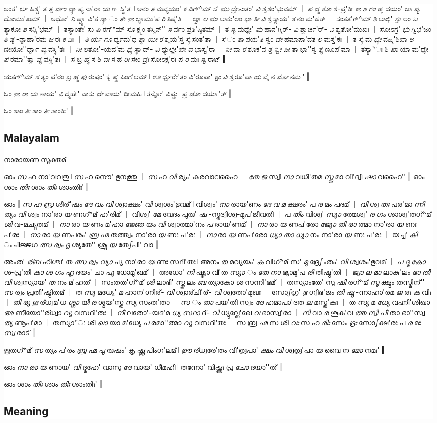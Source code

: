 ಅಂತ' _ರ್ಬ_ ಹಿಶ್ಚ' ತ _ತ್ಸ_ _ರ್ವಂ_ _ವ್ಯಾ_ ಪ್ಯ ನಾ'ರಾ _ಯ_ ಣಃ ಸ್ಥಿ'ತಃ ❘ ಅನಂ _ತ_ ಮವ್ಯಯಂ' _ಕ_ ವಿಗ್^ಮ್ ಸ' _ಮು_ ದ್ರೇಽಂತಂ' _ವಿ_ ಶ್ವಶಂ'ಭುವಮ್ ｜ _ಪ_ _ದ್ಮ_ _ಕೋ_ ಶ-ಪ್ರ'ತೀ _ಕಾ_ _ಶ_ _ಗಂ_ _ಹೃ_ ದಯಂ' ಚಾ _ಪ್ಯ_ ಧೋಮು'ಖಮ್ ｜ ಅಧೋ' _ನಿ_ ಷ್ಟ್ಯಾ ವಿ'ತ _ಸ್ಯಾ_ ಂ _ತೇ_ _ನಾ_ ಭ್ಯಾಮು'ಪ _ರಿ_ ತಿಷ್ಠ'ತಿ ｜ _ಜ್ವಾ_ _ಲ_ _ಮಾ_ ಲಾಕು'ಲಂ _ಭಾ_ _ತೀ_ _ವಿ_ ಶ್ವಸ್ಯಾಯ' _ತ_ ನಂ ಮ'ಹತ್ ｜ ಸಂತತ'ಗ್^ಮ್ _ಶಿ_ ಲಾಭಿ' _ಸ್ತು_ ಲಂ _ಬ_ ತ್ಯಾಕೋ _ಶ_ ಸನ್ನಿ'ಭಮ್ ｜ ತಸ್ಯಾಂತೇ' ಸು _ಷಿ_ ರಗ್^ಮ್ _ಸೂ_ ಕ್ಷ್ಮಂ ತಸ್ಮಿನ್'' _ಸ_ ರ್ವಂ ಪ್ರತಿ'ಷ್ಠಿತಮ್ ｜ ತ _ಸ್ಯ_ ಮಧ್ಯೇ' _ಮ_ ಹಾನ'ಗ್ನಿರ್- _ವಿ_ ಶ್ವಾರ್ಚಿ'ರ್- _ವಿ_ ಶ್ವತೋ'ಮುಖಃ ｜ ಸೋಽಗ್ರ' _ಭು_ ಗ್ವಿಭ'ಜಂ _ತಿ_ _ಷ್ಠ_ -ನ್ನಾಹಾ'ರಮ _ಜ_ ರಃ _ಕ_ ವಿಃ ｜ _ತಿ_ _ರ್ಯ_ _ಗೂ_ ರ್ಧ್ವಮ'ಧ _ಶ್ಶಾ_ _ಯೀ_ _ರ_ ಶ್ಮಯ'ಸ್ತ _ಸ್ಯ_ ಸಂತ'ತಾ ｜ _ಸ_ ಂ _ತಾ_ ಪಯ'ತಿ ಸ್ವಂ _ದೇ_ ಹಮಾಪಾ'ದತ _ಲ_ ಮಸ್ತ'ಕಃ ｜ ತ _ಸ್ಯ_ ಮ _ಧ್ಯೇ_ ವಹ್ನಿ'ಶಿಖಾ _ಅ_ ಣೀಯೋ''ರ್ಧ್ವಾ _ವ್ಯ_ ವಸ್ಥಿ'ತಃ ｜ _ನೀ_ ಲತೋ'-ಯದ'ಮ _ಧ್ಯ_ _ಸ್ಥಾ_ ದ್- _ವಿ_ ಧ್ಯುಲ್ಲೇ'ಖೇ _ವ_ ಭಾಸ್ವ'ರಾ ｜ _ನೀ_ ವಾ _ರ_ ಶೂಕ'ವ _ತ್ತ_ _ನ್ವೀ_ _ಪೀ_ ತಾ ಭಾ''ಸ್ವ _ತ್ಯ_ ಣೂಪ'ಮಾ ｜ ತಸ್ಯಾ''ಃ ಶಿ _ಖಾ_ ಯಾ ಮ'ಧ್ಯೇ _ಪ_ ರಮಾ''ತ್ಮಾ _ವ್ಯ_ ವಸ್ಥಿ'ತಃ ｜ ಸ ಬ್ರ _ಹ್ಮ_ ಸ ಶಿ _ವಃ_ ಸ ಹ _ರಿಃ_ ಸೇಂ _ದ್ರಃ_ ಸೋಽಕ್ಷ'ರಃ ಪ _ರ_ ಮಃ _ಸ್ವ_ ರಾಟ್ ‖  

ಋತಗ್^ಮ್ _ಸ_ ತ್ಯಂ ಪ'ರಂ _ಬ್ರ_ _ಹ್ಮ_ _ಪು_ ರುಷಂ' ಕೃ _ಷ್ಣ_ ಪಿಂಗ'ಲಮ್ ❘ _ಊ_ ರ್ಧ್ವರೇ'ತಂ ವಿ'ರೂಪಾ' _ಕ್ಷಂ_ _ವಿ_ ಶ್ವರೂ'ಪಾ _ಯ_ ವೈ ನ _ಮೋ_ ನಮಃ' ‖  

ಓಂ _ನಾ_ _ರಾ_ _ಯ_ ಣಾಯ' _ವಿ_ ದ್ಮಹೇ' ವಾಸು _ದೇ_ ವಾಯ' ಧೀಮಹಿ ❘ ತನ್ನೋ' ವಿಷ್ಣುಃ ಪ್ರ _ಚೋ_ ದಯಾ''ತ್ ‖  

ಓಂ ಶಾಂ _ತಿಃ_ ಶಾಂ _ತಿಃ_ ಶಾಂತಿಃ' ‖  

## Malayalam

നാരായണ സൂക്തമ്  

ഓം _സ_ ഹ നാ'വവതു ❘ _സ_ ഹ നൌ' ഭുനക്തു ｜ _സ_ ഹ _വീ_ ര്യം' കരവാവഹൈ ｜ _തേ_ _ജ_ സ്വി _നാ_ വധീ'തമ _സ്തു_ മാ വി'ദ്വി _ഷാ_ വഹൈ'' ‖ ഓം ശാം _തിഃ_ ശാം _തിഃ_ ശാംതിഃ' ‖  

ഓം ‖ _സ_ _ഹ_ _സ്ര_ ശീര്'ഷം _ദേ_ _വം_ _വി_ ശ്വാക്ഷം' _വി_ ശ്വശം'ഭുവമ് ❘ വിശ്വം' _നാ_ രായ'ണം _ദേ_ _വ_ _മ_ ക്ഷരം' പ _ര_ മം പദമ് ｜ _വി_ ശ്വ _തഃ_ പര'മാ _ന്നി_ _ത്യം_ _വി_ ശ്വം നാ'രാ _യ_ ണഗ്^മ് ഹ'രിമ് ｜ വിശ്വ' _മേ_ വേദം പുരു' _ഷ_ -സ്തദ്വിശ്വ-മുപ'ജീവതി ｜ പ _തിം_ വിശ്വ' _സ്യാ_ ത്മേശ്വ' _ര_ _ഗം_ ശാശ്വ'തഗ്^മ് _ശി_ വ-മച്യുതമ് ｜ _നാ_ രാ _യ_ ണം മ'ഹാ _ജ്ഞേ_ _യം_ _വി_ ശ്വാത്മാ'നം _പ_ രായ'ണമ് ｜ _നാ_ രാ _യ_ ണപ'രോ _ജ്യോ_ _തി_ _രാ_ ത്മാ നാ'രാ _യ_ ണഃ പ'രഃ ｜ _നാ_ രാ _യ_ ണപരം' _ബ്ര_ _ഹ്മ_ തത്ത്വം നാ'രാ _യ_ ണഃ പ'രഃ ｜ _നാ_ രാ _യ_ ണപ'രോ _ധ്യാ_ _താ_ _ധ്യാ_ നം നാ'രാ _യ_ ണഃ പ'രഃ ｜ യച്ച' _കി_ ംചിജ്ജഗ _ത്സ_ _ര്വം_ _ദൃ_ ശ്യതേ'' ശ്രൂ _യ_ തേഽപി' വാ ‖  

അംത' _ര്ബ_ ഹിശ്ച' ത _ത്സ_ _ര്വം_ _വ്യാ_ പ്യ നാ'രാ _യ_ ണഃ സ്ഥി'തഃ ❘ അനം _ത_ മവ്യയം' _ക_ വിഗ്^മ് സ' _മു_ ദ്രേഽംതം' _വി_ ശ്വശം'ഭുവമ് ｜ _പ_ _ദ്മ_ _കോ_ ശ-പ്ര'തീ _കാ_ _ശ_ _ഗം_ _ഹൃ_ ദയം' ചാ _പ്യ_ ധോമു'ഖമ് ｜ അധോ' _നി_ ഷ്ട്യാ വി'ത _സ്യാ_ ം _തേ_ _നാ_ ഭ്യാമു'പ _രി_ തിഷ്ഠ'തി ｜ _ജ്വാ_ _ല_ _മാ_ ലാകു'ലം _ഭാ_ _തീ_ _വി_ ശ്വസ്യായ' _ത_ നം മ'ഹത് ｜ സംതത'ഗ്^മ് _ശി_ ലാഭി' _സ്തു_ ലം _ബ_ ത്യാകോ _ശ_ സന്നി'ഭമ് ｜ തസ്യാംതേ' സു _ഷി_ രഗ്^മ് _സൂ_ ക്ഷ്മം തസ്മിന്'' _സ_ ര്വം പ്രതി'ഷ്ഠിതമ് ｜ ത _സ്യ_ മധ്യേ' _മ_ ഹാന'ഗ്നിര്- _വി_ ശ്വാര്ചി'ര്- _വി_ ശ്വതോ'മുഖഃ ｜ സോഽഗ്ര' _ഭു_ ഗ്വിഭ'ജം _തി_ _ഷ്ഠ_ -ന്നാഹാ'രമ _ജ_ രഃ _ക_ വിഃ ｜ _തി_ _ര്യ_ _ഗൂ_ ര്ധ്വമ'ധ _ശ്ശാ_ _യീ_ _ര_ ശ്മയ'സ്ത _സ്യ_ സംത'താ ｜ _സ_ ം _താ_ പയ'തി സ്വം _ദേ_ ഹമാപാ'ദത _ല_ മസ്ത'കഃ ｜ ത _സ്യ_ മ _ധ്യേ_ വഹ്നി'ശിഖാ _അ_ ണീയോ''ര്ധ്വാ _വ്യ_ വസ്ഥി'തഃ ｜ _നീ_ ലതോ'-യദ'മ _ധ്യ_ _സ്ഥാ_ ദ്- _വി_ ധ്യുല്ലേ'ഖേ _വ_ ഭാസ്വ'രാ ｜ _നീ_ വാ _ര_ ശൂക'വ _ത്ത_ _ന്വീ_ _പീ_ താ ഭാ''സ്വ _ത്യ_ ണൂപ'മാ ｜ തസ്യാ''ഃ ശി _ഖാ_ യാ മ'ധ്യേ _പ_ രമാ''ത്മാ _വ്യ_ വസ്ഥി'തഃ ｜ സ ബ്ര _ഹ്മ_ സ ശി _വഃ_ സ ഹ _രിഃ_ സേം _ദ്രഃ_ സോഽക്ഷ'രഃ പ _ര_ മഃ _സ്വ_ രാട് ‖  

ഋതഗ്^മ് _സ_ ത്യം പ'രം _ബ്ര_ _ഹ്മ_ _പു_ രുഷം' കൃ _ഷ്ണ_ പിംഗ'ലമ് ❘ _ഊ_ ര്ധ്വരേ'തം വി'രൂപാ' _ക്ഷം_ _വി_ ശ്വരൂ'പാ _യ_ വൈ ന _മോ_ നമഃ' ‖  

ഓം _നാ_ _രാ_ _യ_ ണായ' _വി_ ദ്മഹേ' വാസു _ദേ_ വായ' ധീമഹി ❘ തന്നോ' വിഷ്ണുഃ പ്ര _ചോ_ ദയാ''ത് ‖  

ഓം ശാം _തിഃ_ ശാം _തിഃ_ ശാംതിഃ' ‖  

## Meaning
